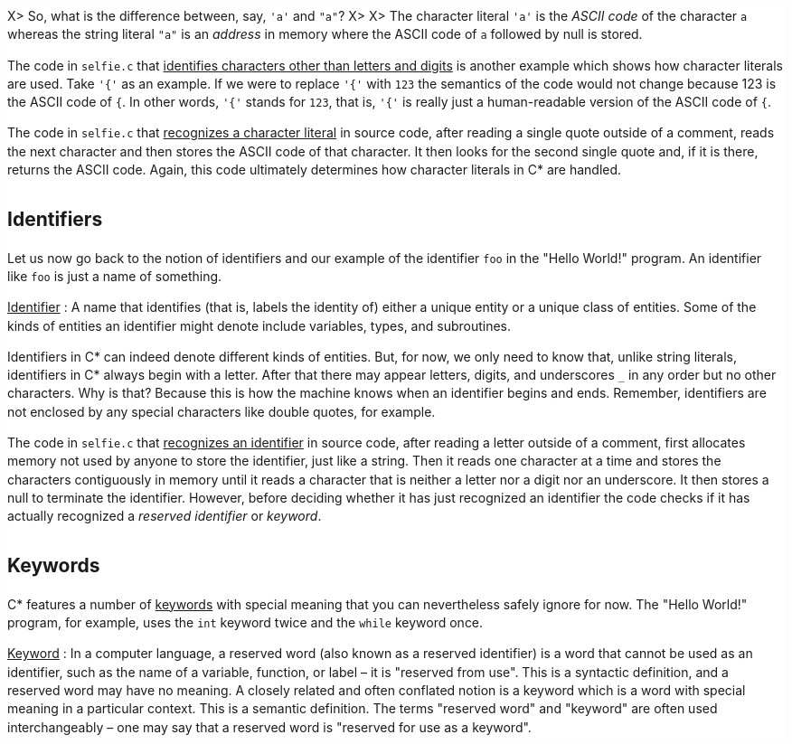 X> So, what is the difference between, say, `'a'` and `"a"`?
X>
X> The character literal `'a'` is the *ASCII code* of the character `a` whereas the string literal `"a"` is an *address* in memory where the ASCII code of `a` followed by null is stored.

The code in `selfie.c` that [identifies characters other than letters and digits](http://github.com/cksystemsteaching/selfie/blob/d5b7b78fa8db215544159718cb41a7406d39da78/selfie.c#L134-L156) is another example which shows how character literals are used. Take `'{'` as an example. If we were to replace `'{'` with `123` the semantics of the code would not change because 123 is the ASCII code of `{`. In other words, `'{'` stands for `123`, that is, `'{'` is really just a human-readable version of the ASCII code of `{`.

The code in `selfie.c` that [recognizes a character literal](http://github.com/cksystemsteaching/selfie/blob/d5b7b78fa8db215544159718cb41a7406d39da78/selfie.c#L2061-L2084) in source code, after reading a single quote outside of a comment, reads the next character and then stores the ASCII code of that character. It then looks for the second single quote and, if it is there, returns the ASCII code. Again, this code ultimately determines how character literals in C\* are handled.

## Identifiers

Let us now go back to the notion of identifiers and our example of the identifier `foo` in the "Hello World!" program. An identifier like `foo` is just a name of something.

[Identifier](https://en.wikipedia.org/wiki/Identifier "Identifier")
: A name that identifies (that is, labels the identity of) either a unique entity or a unique class of entities. Some of the kinds of entities an identifier might denote include variables, types, and subroutines.

Identifiers in C\* can indeed denote different kinds of entities. But, for now, we only need to know that, unlike string literals, identifiers in C\* always begin with a letter. After that there may appear letters, digits, and underscores `_` in any order but no other characters. Why is that? Because this is how the machine knows when an identifier begins and ends. Remember, identifiers are not enclosed by any special characters like double quotes, for example.

The code in `selfie.c` that [recognizes an identifier](http://github.com/cksystemsteaching/selfie/blob/d5b7b78fa8db215544159718cb41a7406d39da78/selfie.c#L1995-L2017) in source code, after reading a letter outside of a comment, first allocates memory not used by anyone to store the identifier, just like a string. Then it reads one character at a time and stores the characters contiguously in memory until it reads a character that is neither a letter nor a digit nor an underscore. It then stores a null to terminate the identifier. However, before deciding whether it has just recognized an identifier the code checks if it has actually recognized a *reserved identifier* or *keyword*.

## Keywords

C\* features a number of [keywords](http://github.com/cksystemsteaching/selfie/blob/d5b7b78fa8db215544159718cb41a7406d39da78/grammar.md#L11) with special meaning that you can nevertheless safely ignore for now. The "Hello World!" program, for example, uses the `int` keyword twice and the `while` keyword once.

[Keyword](https://en.wikipedia.org/wiki/Keyword_(computer_programming) "Keyword")
: In a computer language, a reserved word (also known as a reserved identifier) is a word that cannot be used as an identifier, such as the name of a variable, function, or label – it is "reserved from use". This is a syntactic definition, and a reserved word may have no meaning. A closely related and often conflated notion is a keyword which is a word with special meaning in a particular context. This is a semantic definition. The terms "reserved word" and "keyword" are often used interchangeably – one may say that a reserved word is "reserved for use as a keyword".
